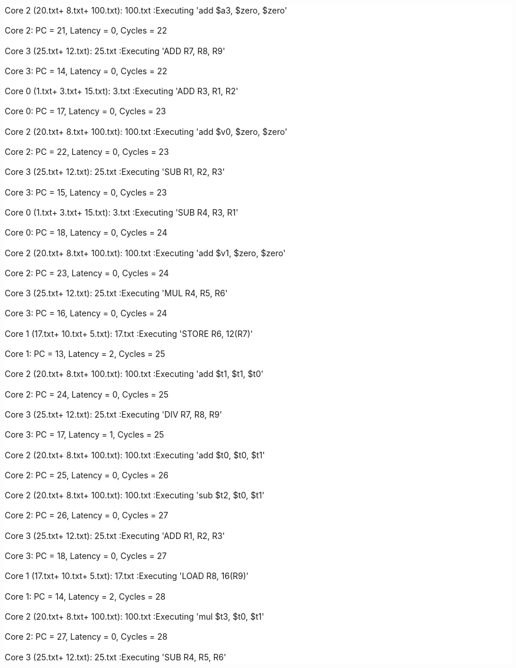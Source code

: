 Core 2 (20.txt+ 8.txt+ 100.txt): 100.txt :Executing 'add $a3, $zero, $zero'

Core 2: PC = 21, Latency = 0, Cycles = 22

Core 3 (25.txt+ 12.txt): 25.txt :Executing 'ADD R7, R8, R9'

Core 3: PC = 14, Latency = 0, Cycles = 22

Core 0 (1.txt+ 3.txt+ 15.txt): 3.txt :Executing 'ADD R3, R1, R2'

Core 0: PC = 17, Latency = 0, Cycles = 23

Core 2 (20.txt+ 8.txt+ 100.txt): 100.txt :Executing 'add $v0, $zero, $zero'

Core 2: PC = 22, Latency = 0, Cycles = 23

Core 3 (25.txt+ 12.txt): 25.txt :Executing 'SUB R1, R2, R3'

Core 3: PC = 15, Latency = 0, Cycles = 23

Core 0 (1.txt+ 3.txt+ 15.txt): 3.txt :Executing 'SUB R4, R3, R1'

Core 0: PC = 18, Latency = 0, Cycles = 24

Core 2 (20.txt+ 8.txt+ 100.txt): 100.txt :Executing 'add $v1, $zero, $zero'

Core 2: PC = 23, Latency = 0, Cycles = 24

Core 3 (25.txt+ 12.txt): 25.txt :Executing 'MUL R4, R5, R6'

Core 3: PC = 16, Latency = 0, Cycles = 24

Core 1 (17.txt+ 10.txt+ 5.txt): 17.txt :Executing 'STORE R6, 12(R7)'

Core 1: PC = 13, Latency = 2, Cycles = 25

Core 2 (20.txt+ 8.txt+ 100.txt): 100.txt :Executing 'add $t1, $t1, $t0'

Core 2: PC = 24, Latency = 0, Cycles = 25

Core 3 (25.txt+ 12.txt): 25.txt :Executing 'DIV R7, R8, R9'

Core 3: PC = 17, Latency = 1, Cycles = 25

Core 2 (20.txt+ 8.txt+ 100.txt): 100.txt :Executing 'add $t0, $t0, $t1'

Core 2: PC = 25, Latency = 0, Cycles = 26

Core 2 (20.txt+ 8.txt+ 100.txt): 100.txt :Executing 'sub $t2, $t0, $t1'

Core 2: PC = 26, Latency = 0, Cycles = 27

Core 3 (25.txt+ 12.txt): 25.txt :Executing 'ADD R1, R2, R3'

Core 3: PC = 18, Latency = 0, Cycles = 27

Core 1 (17.txt+ 10.txt+ 5.txt): 17.txt :Executing 'LOAD R8, 16(R9)'

Core 1: PC = 14, Latency = 2, Cycles = 28

Core 2 (20.txt+ 8.txt+ 100.txt): 100.txt :Executing 'mul $t3, $t0, $t1'

Core 2: PC = 27, Latency = 0, Cycles = 28

Core 3 (25.txt+ 12.txt): 25.txt :Executing 'SUB R4, R5, R6'
